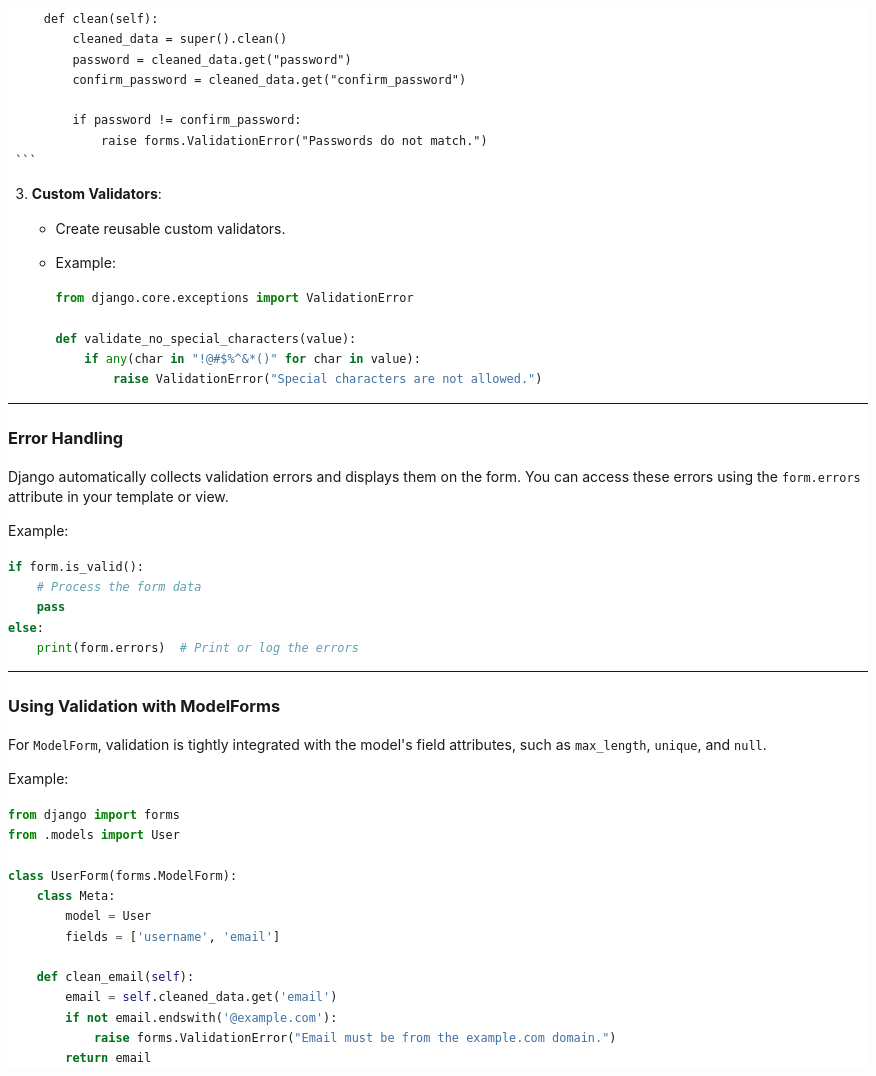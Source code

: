          def clean(self):
             cleaned_data = super().clean()
             password = cleaned_data.get("password")
             confirm_password = cleaned_data.get("confirm_password")

             if password != confirm_password:
                 raise forms.ValidationError("Passwords do not match.")
     ```

3. **Custom Validators**:

   - Create reusable custom validators.
   - Example:

     ```python
     from django.core.exceptions import ValidationError

     def validate_no_special_characters(value):
         if any(char in "!@#$%^&*()" for char in value):
             raise ValidationError("Special characters are not allowed.")
     ```

---

### **Error Handling**

Django automatically collects validation errors and displays them on the form. You can access these errors using the `form.errors` attribute in your template or view.

Example:

```python
if form.is_valid():
    # Process the form data
    pass
else:
    print(form.errors)  # Print or log the errors
```

---

### **Using Validation with ModelForms**

For `ModelForm`, validation is tightly integrated with the model's field attributes, such as `max_length`, `unique`, and `null`.

Example:

```python
from django import forms
from .models import User

class UserForm(forms.ModelForm):
    class Meta:
        model = User
        fields = ['username', 'email']

    def clean_email(self):
        email = self.cleaned_data.get('email')
        if not email.endswith('@example.com'):
            raise forms.ValidationError("Email must be from the example.com domain.")
        return email
```

